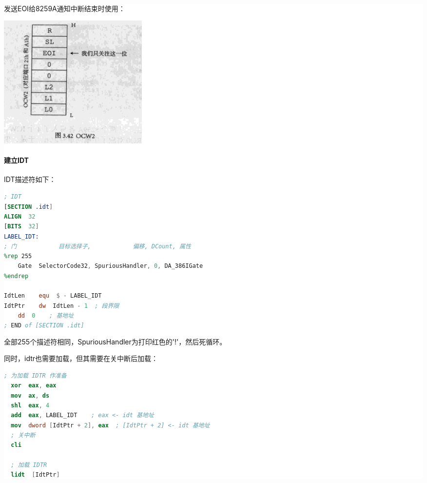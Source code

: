 发送EOI给8259A通知中断结束时使用：

![](image/image_bv5wXRuOkl.png)

#### 建立IDT

IDT描述符如下：

```nasm
; IDT
[SECTION .idt]
ALIGN  32
[BITS  32]
LABEL_IDT:
; 门            目标选择子,            偏移, DCount, 属性
%rep 255
    Gate  SelectorCode32, SpuriousHandler, 0, DA_386IGate
%endrep

IdtLen    equ  $ - LABEL_IDT
IdtPtr    dw  IdtLen - 1  ; 段界限
    dd  0    ; 基地址
; END of [SECTION .idt]
```

全部255个描述符相同，SpuriousHandler为打印红色的'!'，然后死循环。

同时，idtr也需要加载，但其需要在关中断后加载：

```nasm
; 为加载 IDTR 作准备
  xor  eax, eax
  mov  ax, ds
  shl  eax, 4
  add  eax, LABEL_IDT    ; eax <- idt 基地址
  mov  dword [IdtPtr + 2], eax  ; [IdtPtr + 2] <- idt 基地址
  ; 关中断
  cli

  ; 加载 IDTR
  lidt  [IdtPtr]
```
